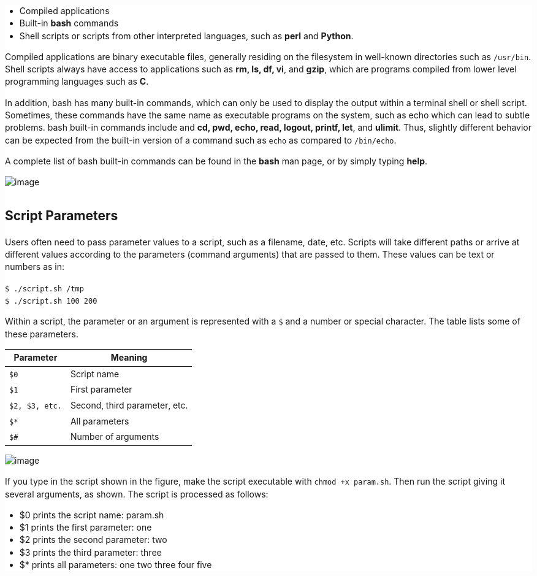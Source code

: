 + Compiled applications
+ Built-in __bash__ commands
+ Shell scripts or scripts from other interpreted languages, such as __perl__ and __Python__.

Compiled applications are binary executable files, generally residing on the filesystem in well-known directories such as `/usr/bin`. Shell scripts always have access to applications such as __rm, ls, df, vi__, and __gzip__, which are programs compiled from lower level programming languages such as __C__.

In addition, bash has many built-in commands, which can only be used to display the output within a terminal shell or shell script. Sometimes, these commands have the same name as executable programs on the system, such as echo which can lead to subtle problems. bash built-in commands include and __cd, pwd, echo, read, logout, printf, let__, and __ulimit__.  Thus, slightly different behavior can be expected from the built-in version of a command such as `echo` as compared to `/bin/echo`.

A complete list of bash built-in commands can be found in the __bash__ man page, or by simply typing __help__.

![image][img4]

## Script Parameters
Users often need to pass parameter values to a script, such as a filename, date, etc. Scripts will take different paths or arrive at different values according to the parameters (command arguments) that are passed to them. These values can be text or numbers as in:
```bash
$ ./script.sh /tmp
$ ./script.sh 100 200
```
Within a script, the parameter or an argument is represented with a `$` and a number or special character. The table lists some of these parameters.

| Parameter | Meaning |
|-----------|---------|
| `$0` | Script name |
| `$1` | First parameter |
| `$2, $3, etc.` | Second, third parameter, etc. |
| `$*` | All parameters |
| `$#` | Number of arguments |

![image][img5]

If you type in the script shown in the figure, make the script executable with `chmod +x param.sh`. Then run the script giving it several arguments, as shown. The script is processed as follows:

+ $0 prints the script name: param.sh
+ $1 prints the first parameter: one
+ $2 prints the second parameter: two
+ $3 prints the third parameter: three
+ $* prints all parameters: one two three four five


[vid0]: https://d2f1egay8yehza.cloudfront.net/LINLFS10/LINLFS102014-V009100_DTH.mp4
[vid1]: https://d2f1egay8yehza.cloudfront.net/LINLFS10/LINLFS102014-V002300_DTH.mp4
[vid2]: https://d2f1egay8yehza.cloudfront.net/LINLFS10/LINLFS102014-V009400_DTH.mp4
[vid3]: https://d2f1egay8yehza.cloudfront.net/LINLFS10/LINLFS102014-V003700_DTH.mp4
[vid4]: https://d2f1egay8yehza.cloudfront.net/LINLFS10/LINLFS102014-V008000_DTH.mp4
[img1]: https://prod-edxapp.edx-cdn.org/assets/courseware/v1/86597edd8ece86b852333387ed386d8b/asset-v1:LinuxFoundationX+LFS101x+1T2017+type@asset+block/LFS01_ch14_screen03.jpg
[img2]: https://prod-edxapp.edx-cdn.org/assets/courseware/v1/4d9ca0cc7e62c429a040b0592dfe56dc/asset-v1:LinuxFoundationX+LFS101x+1T2017+type@asset+block/LFS01_ch14_screen10.jpg
[img3]: https://prod-edxapp.edx-cdn.org/assets/courseware/v1/6a8aafbe31545a076aeecc9b89ed70ce/asset-v1:LinuxFoundationX+LFS101x+1T2017+type@asset+block/LFS01_Chapter14_Screen12.jpg
[img4]: https://prod-edxapp.edx-cdn.org/assets/courseware/v1/552b91648741f8ce6769d7859aec989f/asset-v1:LinuxFoundationX+LFS101x+1T2017+type@asset+block/LFS01_chapter14_screen_15.jpg
[img5]: https://prod-edxapp.edx-cdn.org/assets/courseware/v1/a7d08ff7b0604bb8bd5d324cc162d17f/asset-v1:LinuxFoundationX+LFS101x+1T2017+type@asset+block/scriptparams.png
[img6]: https://prod-edxapp.edx-cdn.org/assets/courseware/v1/f504c2c7131128204c2482cfc4eb4926/asset-v1:LinuxFoundationX+LFS101x+1T2017+type@asset+block/bashfunubuntu.png
[img7]: https://prod-edxapp.edx-cdn.org/assets/courseware/v1/c223a7b1887b6786aaf1d0948e330eae/asset-v1:LinuxFoundationX+LFS101x+1T2017+type@asset+block/LFS01_Chapter14_Screen29.jpg
[img8]: https://prod-edxapp.edx-cdn.org/assets/courseware/v1/cfe88d1d2fd45ad3e5330dfe36d1b388/asset-v1:LinuxFoundationX+LFS101x+1T2017+type@asset+block/ifstringubuntu.png
[img9]: https://prod-edxapp.edx-cdn.org/assets/courseware/v1/ec0a1d119f27a66c769d359c79c2903c/asset-v1:LinuxFoundationX+LFS101x+1T2017+type@asset+block/mathtestubuntu.png
[lab1]: https://courses.edx.org/asset-v1:LinuxFoundationX+LFS101x+1T2017+type@asset+block/labsol-testls.html
[lab2]: https://courses.edx.org/asset-v1:LinuxFoundationX+LFS101x+1T2017+type@asset+block/labsol-testfile.html
[lab3]: https://courses.edx.org/asset-v1:LinuxFoundationX+LFS101x+1T2017+type@asset+block/labsol-basharg.html
[lab4]: https://courses.edx.org/asset-v1:LinuxFoundationX+LFS101x+1T2017+type@asset+block/labsol-testenv.html
[lab5]: https://courses.edx.org/asset-v1:LinuxFoundationX+LFS101x+1T2017+type@asset+block/labsol-testfun.html
[lab6]: https://courses.edx.org/asset-v1:LinuxFoundationX+LFS101x+1T2017+type@asset+block/labsol-testmath.html
[shell]: https://prod-edxapp.edx-cdn.org/assets/courseware/v1/5aea6c90c567d92ae40a4763861a3a44/asset-v1:LinuxFoundationX+LFS101x+1T2017+type@asset+block/Chap14_UNIXShell.pdf